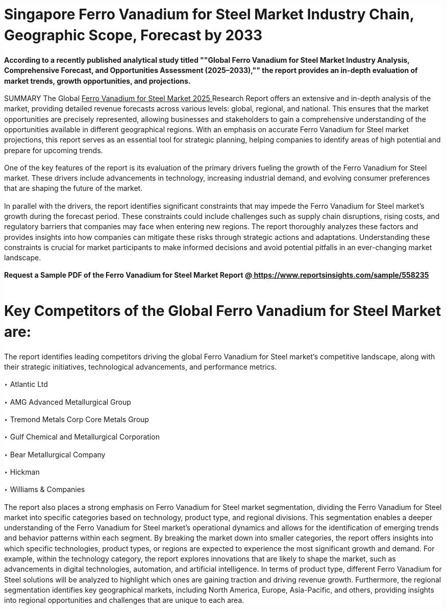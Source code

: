 # Singapore Ferro Vanadium for Steel Market Industry Chain, Geographic Scope, Forecast by 2033

<strong>According to a recently published analytical study titled ""Global Ferro Vanadium for Steel Market Industry Analysis, Comprehensive Forecast, and Opportunities Assessment (2025–2033),"" the report provides an in-depth evaluation of market trends, growth opportunities, and projections.</strong>

SUMMARY The Global <a href=https://www.reportsinsights.com/sample/558235>Ferro Vanadium for Steel Market 2025 </a> Research Report offers an extensive and in-depth analysis of the market, providing detailed revenue forecasts across various levels: global, regional, and national. This ensures that the market opportunities are precisely represented, allowing businesses and stakeholders to gain a comprehensive understanding of the opportunities available in different geographical regions. With an emphasis on accurate Ferro Vanadium for Steel market projections, this report serves as an essential tool for strategic planning, helping companies to identify areas of high potential and prepare for upcoming trends.

One of the key features of the report is its evaluation of the primary drivers fueling the growth of the Ferro Vanadium for Steel market. These drivers include advancements in technology, increasing industrial demand, and evolving consumer preferences that are shaping the future of the market. 

In parallel with the drivers, the report identifies significant constraints that may impede the Ferro Vanadium for Steel market’s growth during the forecast period. These constraints could include challenges such as supply chain disruptions, rising costs, and regulatory barriers that companies may face when entering new regions. The report thoroughly analyzes these factors and provides insights into how companies can mitigate these risks through strategic actions and adaptations. Understanding these constraints is crucial for market participants to make informed decisions and avoid potential pitfalls in an ever-changing market landscape.

<strong>Request a Sample PDF of the Ferro Vanadium for Steel Market Report </strong><strong>@<a href=https://www.reportsinsights.com/sample/558235> https://www.reportsinsights.com/sample/558235</a></strong></font>

# <strong>Key Competitors of the Global Ferro Vanadium for Steel Market are:</strong>

The report identifies leading competitors driving the global Ferro Vanadium for Steel market’s competitive landscape, along with their strategic initiatives, technological advancements, and performance metrics.

‣ Atlantic Ltd

‣ AMG Advanced Metallurgical Group

‣ Tremond Metals Corp Core Metals Group

‣ Gulf Chemical and Metallurgical Corporation

‣ Bear Metallurgical Company

‣ Hickman

‣ Williams & Companies

The report also places a strong emphasis on Ferro Vanadium for Steel market segmentation, dividing the Ferro Vanadium for Steel market into specific categories based on technology, product type, and regional divisions. This segmentation enables a deeper understanding of the Ferro Vanadium for Steel market’s operational dynamics and allows for the identification of emerging trends and behavior patterns within each segment. By breaking the market down into smaller categories, the report offers insights into which specific technologies, product types, or regions are expected to experience the most significant growth and demand. For example, within the technology category, the report explores innovations that are likely to shape the market, such as advancements in digital technologies, automation, and artificial intelligence. In terms of product type, different Ferro Vanadium for Steel solutions will be analyzed to highlight which ones are gaining traction and driving revenue growth. Furthermore, the regional segmentation identifies key geographical markets, including North America, Europe, Asia-Pacific, and others, providing insights into regional opportunities and challenges that are unique to each area.
